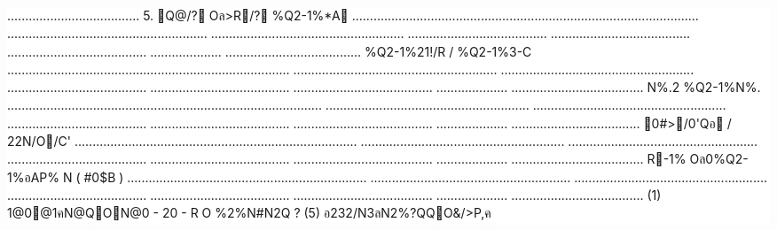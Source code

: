 ..................................... 5. Q@/? Oล>R/? %Q2-1%*A ................................................................................................. ........................................................ ...................................................... ....................................... ....................................... ....................................... .................... ...................................... %Q2-1%21!/R / %Q2-1%3-C ............................................................................... ......................................................... ...................................................... ....................................... ....................................... ....................................... .................... ..................................... N%.2 %Q2-1%N%. ........................................................................................ ......................................................... ...................................................... ....................................... ....................................... ....................................... .................... .................................... 0#>/0'Qอ / 22N/O/C' ............................................................................... ......................................................... ..................................................... ....................................... ....................................... ....................................... .................... ..................................... R-1% Oล0%Q2-1%อAP% N ( #0$B ) ................................................................... ........................................................ ...................................................... ....................................... ....................................... ....................................... .................... ..................................... (1) 1@0@1คN@QON@0 - 20 - R O %2%N#N2Q ? (5) อ232/N3ลN2%?QQO&/>P,ค
